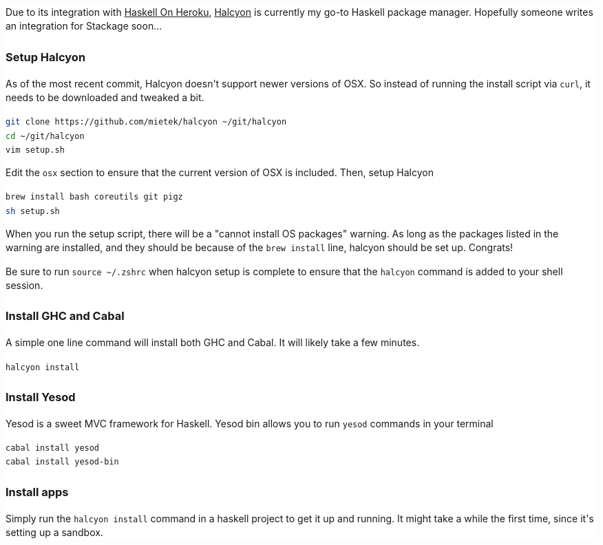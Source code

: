Due to its integration with [Haskell On Heroku](https://haskellonheroku.com/),
[Halcyon](https://halcyon.sh/) is currently my go-to Haskell package manager.
Hopefully someone writes an integration for Stackage soon...

### Setup Halcyon

As of the most recent commit, Halcyon doesn't support newer versions of OSX. So
instead of running the install script via `curl`, it needs to be downloaded
and tweaked a bit.

```bash
git clone https://github.com/mietek/halcyon ~/git/halcyon
cd ~/git/halcyon
vim setup.sh
```

Edit the `osx` section to ensure that the current version of OSX is included.
Then, setup Halcyon

```bash
brew install bash coreutils git pigz
sh setup.sh
```

When you run the setup script, there will be a "cannot install OS packages" warning.
As long as the packages listed in the warning are installed, and they should be
because of the `brew install` line, halcyon should be set up. Congrats!

Be sure to run `source ~/.zshrc` when halcyon setup is complete to ensure
that the `halcyon` command is added to your shell session.

### Install GHC and Cabal

A simple one line command will install both GHC and Cabal. It will likely take a
few minutes.

```bash
halcyon install
```

### Install Yesod

Yesod is a sweet MVC framework for Haskell. Yesod bin allows you to run `yesod`
commands in your terminal

```bash
cabal install yesod
cabal install yesod-bin
```

### Install apps

Simply run the `halcyon install` command in a haskell project to get it up and
running. It might take a while the first time, since it's setting up a sandbox.

